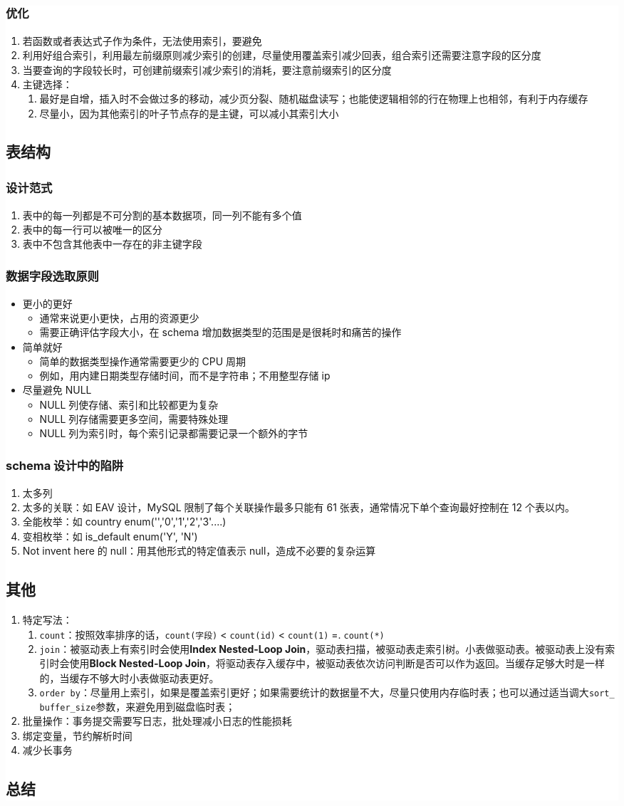 ### 优化

1. 若函数或者表达式子作为条件，无法使用索引，要避免
2. 利用好组合索引，利用最左前缀原则减少索引的创建，尽量使用覆盖索引减少回表，组合索引还需要注意字段的区分度
3. 当要查询的字段较长时，可创建前缀索引减少索引的消耗，要注意前缀索引的区分度
4. 主键选择：
   1. 最好是自增，插入时不会做过多的移动，减少页分裂、随机磁盘读写；也能使逻辑相邻的行在物理上也相邻，有利于内存缓存
   2. 尽量小，因为其他索引的叶子节点存的是主键，可以减小其索引大小

## 表结构

### 设计范式

1. 表中的每一列都是不可分割的基本数据项，同一列不能有多个值
2. 表中的每一行可以被唯一的区分
3. 表中不包含其他表中一存在的非主键字段

### 数据字段选取原则

- 更小的更好
  - 通常来说更小更快，占用的资源更少
  - 需要正确评估字段大小，在 schema 增加数据类型的范围是是很耗时和痛苦的操作
- 简单就好
  - 简单的数据类型操作通常需要更少的 CPU 周期
  - 例如，用内建日期类型存储时间，而不是字符串；不用整型存储 ip
- 尽量避免 NULL
  - NULL 列使存储、索引和比较都更为复杂
  - NULL 列存储需要更多空间，需要特殊处理
  - NULL 列为索引时，每个索引记录都需要记录一个额外的字节

### schema 设计中的陷阱

1. 太多列
2. 太多的关联：如 EAV 设计，MySQL 限制了每个关联操作最多只能有 61 张表，通常情况下单个查询最好控制在 12 个表以内。
3. 全能枚举：如 country enum('','0','1','2','3'....)
4. 变相枚举：如 is_default enum('Y', 'N')
5. Not invent here 的 null：用其他形式的特定值表示 null，造成不必要的复杂运算

## 其他

1. 特定写法：
   1. `count`：按照效率排序的话，`count(字段)` < `count(id)` < `count(1)` =. `count(*)`
   2. `join`：被驱动表上有索引时会使用**Index Nested-Loop Join**，驱动表扫描，被驱动表走索引树。小表做驱动表。被驱动表上没有索引时会使用**Block Nested-Loop Join**，将驱动表存入缓存中，被驱动表依次访问判断是否可以作为返回。当缓存足够大时是一样的，当缓存不够大时小表做驱动表更好。
   3. `order by`：尽量用上索引，如果是覆盖索引更好；如果需要统计的数据量不大，尽量只使用内存临时表；也可以通过适当调大`sort_buffer_size`参数，来避免用到磁盘临时表；
2. 批量操作：事务提交需要写日志，批处理减小日志的性能损耗
3. 绑定变量，节约解析时间
4. 减少长事务

## 总结
